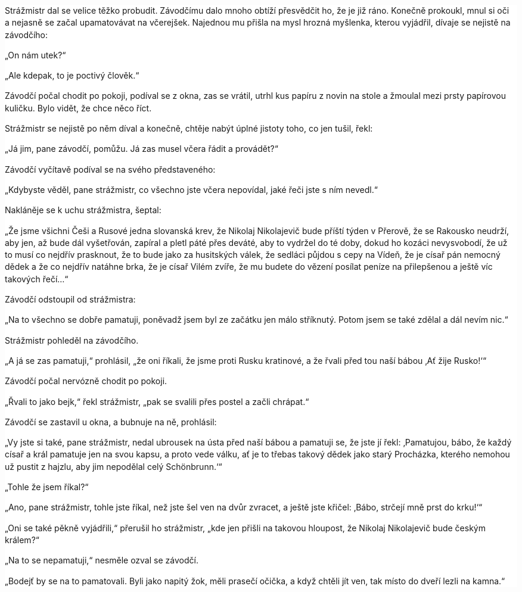 Strážmistr dal se velice těžko probudit. Závodčímu dalo mnoho obtíží přesvědčit ho, že je již ráno. Konečně prokoukl, mnul si oči a nejasně se začal upamatovávat na včerejšek. Najednou mu přišla na mysl hrozná myšlenka, kterou vyjádřil, dívaje se nejistě na závodčího:

„On nám utek?“

„Ale kdepak, to je poctivý člověk.“

Závodčí počal chodit po pokoji, podíval se z okna, zas se vrátil, utrhl kus papíru z novin na stole a žmoulal mezi prsty papírovou kuličku. Bylo vidět, že chce něco říct.

Strážmistr se nejistě po něm díval a konečně, chtěje nabýt úplné jistoty toho, co jen tušil, řekl:

„Já jim, pane závodčí, pomůžu. Já zas musel včera řádit a provádět?“

Závodčí vyčítavě podíval se na svého představeného:

„Kdybyste věděl, pane strážmistr, co všechno jste včera nepovídal, jaké řeči jste s ním nevedl.“

Nakláněje se k uchu strážmistra, šeptal:

„Že jsme všichni Češi a Rusové jedna slovanská krev, že Nikolaj Nikolajevič bude příští týden v Přerově, že se Rakousko neudrží, aby jen, až bude dál vyšetřován, zapíral a pletl páté přes deváté, aby to vydržel do té doby, dokud ho kozáci nevysvobodí, že už to musí co nejdřív prasknout, že to bude jako za husitských válek, že sedláci půjdou s cepy na Vídeň, že je císař pán nemocný dědek a že co nejdřív natáhne brka, že je císař Vilém zvíře, že mu budete do vězení posílat peníze na přilepšenou a ještě víc takových řečí…“

Závodčí odstoupil od strážmistra:

„Na to všechno se dobře pamatuji, poněvadž jsem byl ze začátku jen málo stříknutý. Potom jsem se také zdělal a dál nevím nic.“

Strážmistr pohleděl na závodčího.

„A já se zas pamatuji,“ prohlásil, „že oni říkali, že jsme proti Rusku kratinové, a že řvali před tou naší bábou ‚Ať žije Rusko!‘“

Závodčí počal nervózně chodit po pokoji.

„Řvali to jako bejk,“ řekl strážmistr, „pak se svalili přes postel a začli chrápat.“

Závodčí se zastavil u okna, a bubnuje na ně, prohlásil:

„Vy jste si také, pane strážmistr, nedal ubrousek na ústa před naší bábou a pamatuji se, že jste jí řekl: ‚Pamatujou, bábo, že každý císař a král pamatuje jen na svou kapsu, a proto vede válku, ať je to třebas takový dědek jako starý Procházka, kterého nemohou už pustit z hajzlu, aby jim nepodělal celý Schönbrunn.‘“

„Tohle že jsem říkal?“

„Ano, pane strážmistr, tohle jste říkal, než jste šel ven na dvůr zvracet, a ještě jste křičel: ‚Bábo, strčejí mně prst do krku!‘“

„Oni se také pěkně vyjádřili,“ přerušil ho strážmistr, „kde jen přišli na takovou hloupost, že Nikolaj Nikolajevič bude českým králem?“

„Na to se nepamatuji,“ nesměle ozval se závodčí.

„Bodejť by se na to pamatovali. Byli jako napitý žok, měli prasečí očička, a když chtěli jít ven, tak místo do dveří lezli na kamna.“
